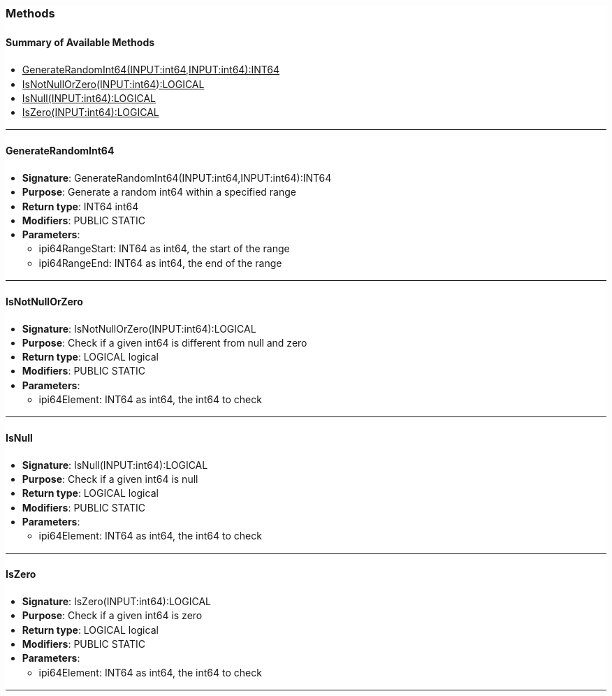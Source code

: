 ### Methods

#### Summary of Available Methods

- [GenerateRandomInt64(INPUT:int64,INPUT:int64):INT64](#generaterandomint64)
- [IsNotNullOrZero(INPUT:int64):LOGICAL](#isnotnullorzero)
- [IsNull(INPUT:int64):LOGICAL](#isnull)
- [IsZero(INPUT:int64):LOGICAL](#iszero)

---

<a id="generaterandomint64"></a>
#### GenerateRandomInt64
- **Signature**: GenerateRandomInt64(INPUT:int64,INPUT:int64):INT64
- **Purpose**: Generate a random int64 within a specified range
- **Return type**: INT64 int64
- **Modifiers**: PUBLIC STATIC
- **Parameters**:
  - ipi64RangeStart: INT64 as int64, the start of the range
  - ipi64RangeEnd: INT64 as int64, the end of the range

---

<a id="isnotnullorzero"></a>
#### IsNotNullOrZero
- **Signature**: IsNotNullOrZero(INPUT:int64):LOGICAL
- **Purpose**: Check if a given int64 is different from null and zero
- **Return type**: LOGICAL logical
- **Modifiers**: PUBLIC STATIC
- **Parameters**:
  - ipi64Element: INT64 as int64, the int64 to check

---

<a id="isnull"></a>
#### IsNull
- **Signature**: IsNull(INPUT:int64):LOGICAL
- **Purpose**: Check if a given int64 is null
- **Return type**: LOGICAL logical
- **Modifiers**: PUBLIC STATIC
- **Parameters**:
  - ipi64Element: INT64 as int64, the int64 to check

---

<a id="iszero"></a>
#### IsZero
- **Signature**: IsZero(INPUT:int64):LOGICAL
- **Purpose**: Check if a given int64 is zero
- **Return type**: LOGICAL logical
- **Modifiers**: PUBLIC STATIC
- **Parameters**:
  - ipi64Element: INT64 as int64, the int64 to check

---